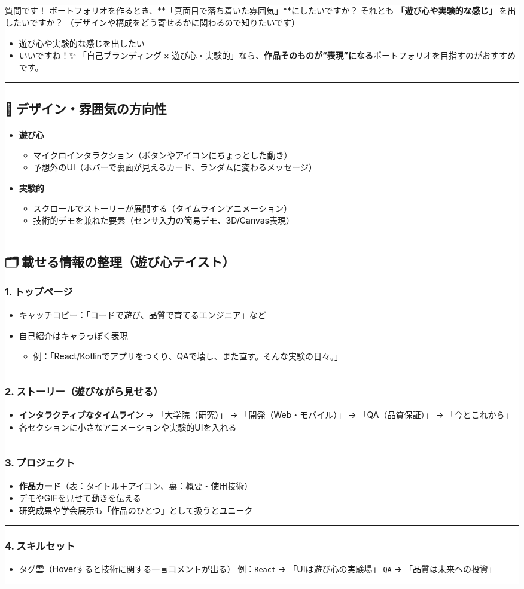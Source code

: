 質問です！
ポートフォリオを作るとき、\*\*「真面目で落ち着いた雰囲気」\*\*にしたいですか？
それとも **「遊び心や実験的な感じ」** を出したいですか？
（デザインや構成をどう寄せるかに関わるので知りたいです）

- 遊び心や実験的な感じを出したい
- いいですね！✨
「自己ブランディング × 遊び心・実験的」なら、**作品そのものが“表現”になる**ポートフォリオを目指すのがおすすめです。

---

## 🎨 デザイン・雰囲気の方向性

* **遊び心**

  * マイクロインタラクション（ボタンやアイコンにちょっとした動き）
  * 予想外のUI（ホバーで裏面が見えるカード、ランダムに変わるメッセージ）
* **実験的**

  * スクロールでストーリーが展開する（タイムラインアニメーション）
  * 技術的デモを兼ねた要素（センサ入力の簡易デモ、3D/Canvas表現）

---

## 🗂 載せる情報の整理（遊び心テイスト）

### 1. トップページ

* キャッチコピー：「コードで遊び、品質で育てるエンジニア」など
* 自己紹介はキャラっぽく表現

  * 例：「React/Kotlinでアプリをつくり、QAで壊し、また直す。そんな実験の日々。」

---

### 2. ストーリー（遊びながら見せる）

* **インタラクティブなタイムライン**
  → 「大学院（研究）」 → 「開発（Web・モバイル）」 → 「QA（品質保証）」 → 「今とこれから」
* 各セクションに小さなアニメーションや実験的UIを入れる

---

### 3. プロジェクト

* **作品カード**（表：タイトル＋アイコン、裏：概要・使用技術）
* デモやGIFを見せて動きを伝える
* 研究成果や学会展示も「作品のひとつ」として扱うとユニーク

---

### 4. スキルセット

* タグ雲（Hoverすると技術に関する一言コメントが出る）
  例：`React` → 「UIは遊び心の実験場」
  `QA` → 「品質は未来への投資」

---